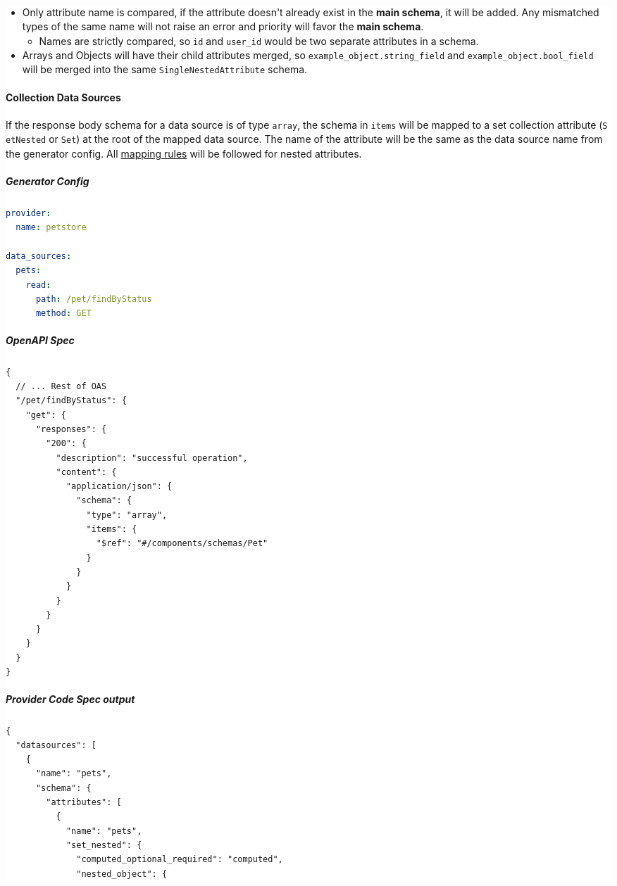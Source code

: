 - Only attribute name is compared, if the attribute doesn't already exist in the **main schema**, it will be added. Any mismatched types of the same name will not raise an error and priority will favor the **main schema**.
  - Names are strictly compared, so `id` and `user_id` would be two separate attributes in a schema.
- Arrays and Objects will have their child attributes merged, so `example_object.string_field` and `example_object.bool_field` will be merged into the same `SingleNestedAttribute` schema.

#### Collection Data Sources

If the response body schema for a data source is of type `array`, the schema in `items` will be mapped to a set collection attribute (`SetNested` or `Set`) at the root of the mapped data source. The name of the attribute will be the same as the data source name from the generator config. All [mapping rules](#oas-types-to-provider-attributes) will be followed for nested attributes.

##### Generator Config
```yaml
provider:
  name: petstore

data_sources:
  pets:
    read:
      path: /pet/findByStatus
      method: GET
```

##### OpenAPI Spec
```jsonc
{
  // ... Rest of OAS
  "/pet/findByStatus": {
    "get": {
      "responses": {
        "200": {
          "description": "successful operation",
          "content": {
            "application/json": {
              "schema": {
                "type": "array",
                "items": {
                  "$ref": "#/components/schemas/Pet"
                }
              }
            }
          }
        }
      }
    }
  }
}
```

##### Provider Code Spec output
```jsonc
{
  "datasources": [
    {
      "name": "pets",
      "schema": {
        "attributes": [
          {
            "name": "pets",
            "set_nested": {
              "computed_optional_required": "computed",
              "nested_object": {
```
